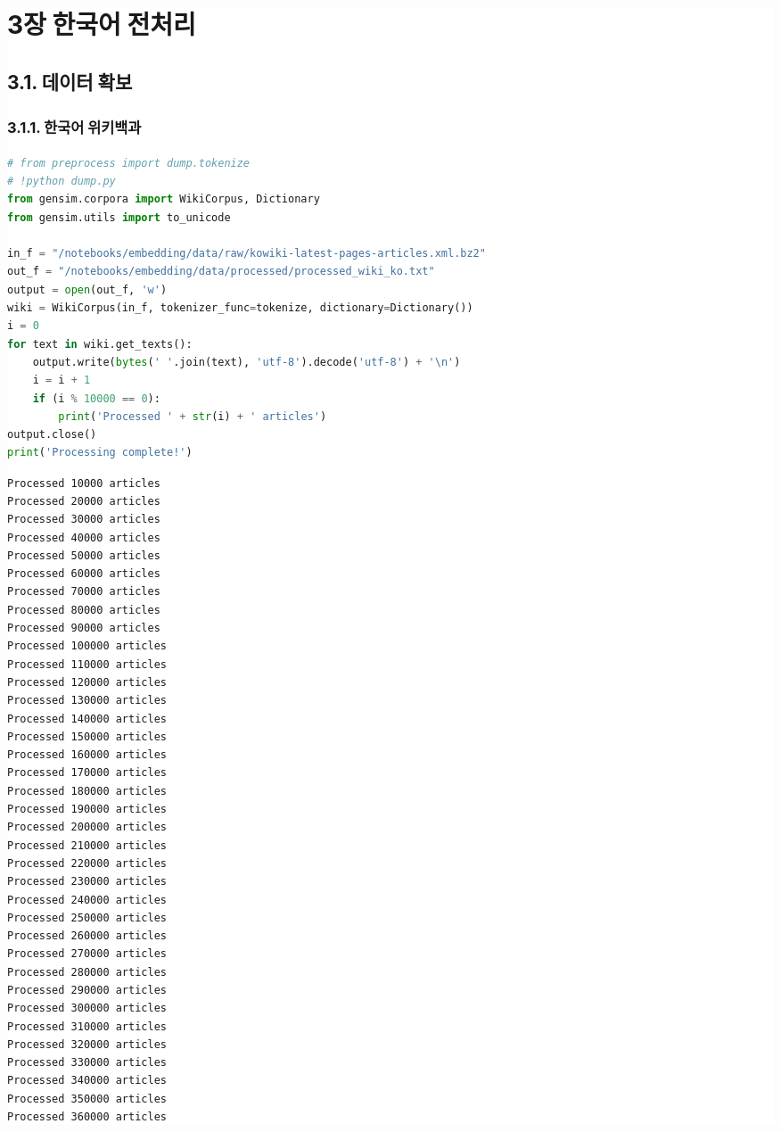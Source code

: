 
# 3장 한국어 전처리
## 3.1. 데이터 확보
### 3.1.1. 한국어 위키백과


```python
# from preprocess import dump.tokenize
# !python dump.py
from gensim.corpora import WikiCorpus, Dictionary
from gensim.utils import to_unicode

in_f = "/notebooks/embedding/data/raw/kowiki-latest-pages-articles.xml.bz2" 
out_f = "/notebooks/embedding/data/processed/processed_wiki_ko.txt"
output = open(out_f, 'w')
wiki = WikiCorpus(in_f, tokenizer_func=tokenize, dictionary=Dictionary())
i = 0
for text in wiki.get_texts():
    output.write(bytes(' '.join(text), 'utf-8').decode('utf-8') + '\n')
    i = i + 1
    if (i % 10000 == 0):
        print('Processed ' + str(i) + ' articles')
output.close()
print('Processing complete!')
```

    Processed 10000 articles
    Processed 20000 articles
    Processed 30000 articles
    Processed 40000 articles
    Processed 50000 articles
    Processed 60000 articles
    Processed 70000 articles
    Processed 80000 articles
    Processed 90000 articles
    Processed 100000 articles
    Processed 110000 articles
    Processed 120000 articles
    Processed 130000 articles
    Processed 140000 articles
    Processed 150000 articles
    Processed 160000 articles
    Processed 170000 articles
    Processed 180000 articles
    Processed 190000 articles
    Processed 200000 articles
    Processed 210000 articles
    Processed 220000 articles
    Processed 230000 articles
    Processed 240000 articles
    Processed 250000 articles
    Processed 260000 articles
    Processed 270000 articles
    Processed 280000 articles
    Processed 290000 articles
    Processed 300000 articles
    Processed 310000 articles
    Processed 320000 articles
    Processed 330000 articles
    Processed 340000 articles
    Processed 350000 articles
    Processed 360000 articles